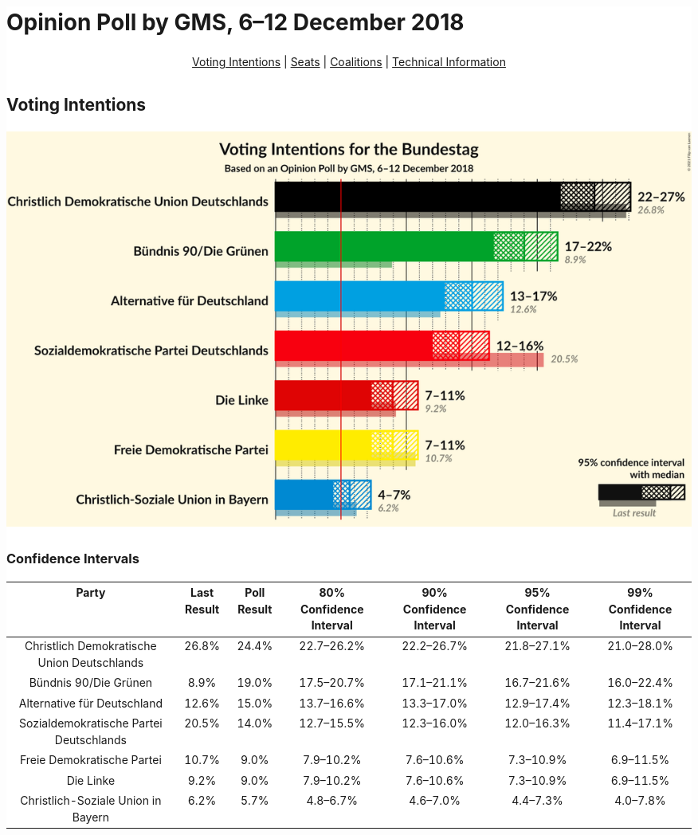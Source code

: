 # Opinion Poll by GMS, 6–12 December 2018

<p align="center"><a href="#voting-intentions">Voting Intentions</a> | <a href="#seats">Seats</a> | <a href="#coalitions">Coalitions</a> | <a href="#technical-information">Technical Information</a></p>

## Voting Intentions

![Graph with voting intentions not yet produced](2018-12-12-GMS.png "Voting Intentions")

### Confidence Intervals

| Party | Last Result | Poll Result | 80% Confidence Interval | 90% Confidence Interval | 95% Confidence Interval | 99% Confidence Interval |
|:-----:|:-----------:|:-----------:|:-----------------------:|:-----------------------:|:-----------------------:|:-----------------------:|
| Christlich Demokratische Union Deutschlands | 26.8% | 24.4% | 22.7–26.2% |22.2–26.7% |21.8–27.1% |21.0–28.0% |
| Bündnis 90/Die Grünen | 8.9% | 19.0% | 17.5–20.7% |17.1–21.1% |16.7–21.6% |16.0–22.4% |
| Alternative für Deutschland | 12.6% | 15.0% | 13.7–16.6% |13.3–17.0% |12.9–17.4% |12.3–18.1% |
| Sozialdemokratische Partei Deutschlands | 20.5% | 14.0% | 12.7–15.5% |12.3–16.0% |12.0–16.3% |11.4–17.1% |
| Freie Demokratische Partei | 10.7% | 9.0% | 7.9–10.2% |7.6–10.6% |7.3–10.9% |6.9–11.5% |
| Die Linke | 9.2% | 9.0% | 7.9–10.2% |7.6–10.6% |7.3–10.9% |6.9–11.5% |
| Christlich-Soziale Union in Bayern | 6.2% | 5.7% | 4.8–6.7% |4.6–7.0% |4.4–7.3% |4.0–7.8% |
